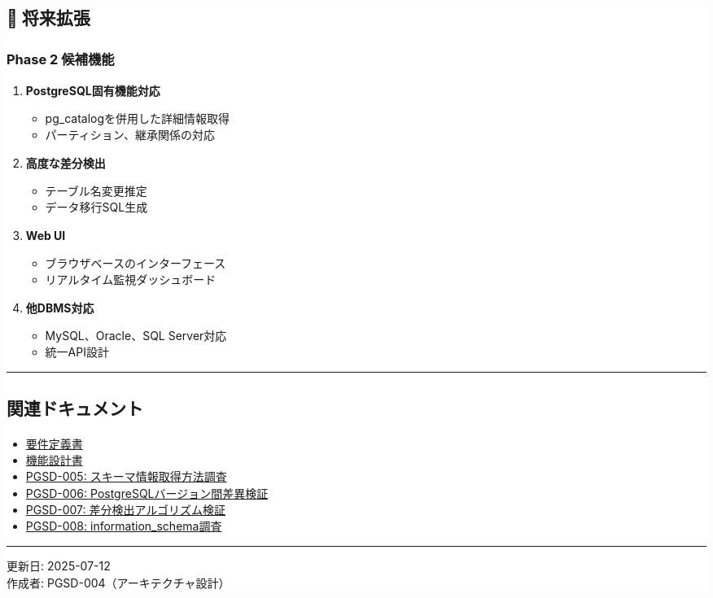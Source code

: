 
## 🚀 将来拡張

### Phase 2 候補機能
1. **PostgreSQL固有機能対応**
   - pg_catalogを併用した詳細情報取得
   - パーティション、継承関係の対応

2. **高度な差分検出**
   - テーブル名変更推定
   - データ移行SQL生成

3. **Web UI**
   - ブラウザベースのインターフェース
   - リアルタイム監視ダッシュボード

4. **他DBMS対応**
   - MySQL、Oracle、SQL Server対応
   - 統一API設計

---

## 関連ドキュメント
- [要件定義書](../requirements/REQUIREMENTS.md)
- [機能設計書](./FUNCTIONAL_DESIGN.md)
- [PGSD-005: スキーマ情報取得方法調査](../research/PGSD-005_schema_info_method_research.md)
- [PGSD-006: PostgreSQLバージョン間差異検証](../research/PGSD-006_postgresql_version_compatibility.md)
- [PGSD-007: 差分検出アルゴリズム検証](../research/PGSD-007_diff_algorithm_verification.md)
- [PGSD-008: information_schema調査](../research/PGSD-008_information_schema_research.md)

---

更新日: 2025-07-12  
作成者: PGSD-004（アーキテクチャ設計）